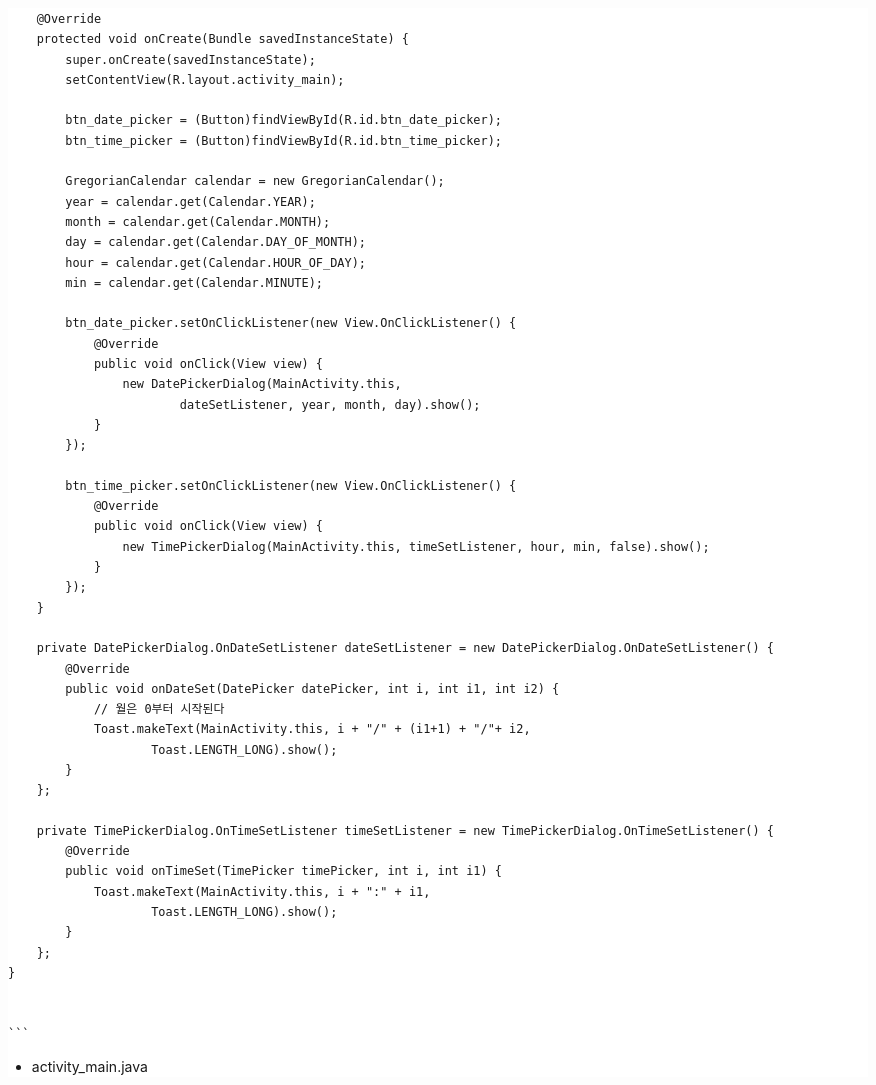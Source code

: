        @Override
        protected void onCreate(Bundle savedInstanceState) {
            super.onCreate(savedInstanceState);
            setContentView(R.layout.activity_main);
    
            btn_date_picker = (Button)findViewById(R.id.btn_date_picker);
            btn_time_picker = (Button)findViewById(R.id.btn_time_picker);
    
            GregorianCalendar calendar = new GregorianCalendar();
            year = calendar.get(Calendar.YEAR);
            month = calendar.get(Calendar.MONTH);
            day = calendar.get(Calendar.DAY_OF_MONTH);
            hour = calendar.get(Calendar.HOUR_OF_DAY);
            min = calendar.get(Calendar.MINUTE);
    
            btn_date_picker.setOnClickListener(new View.OnClickListener() {
                @Override
                public void onClick(View view) {
                    new DatePickerDialog(MainActivity.this,
                            dateSetListener, year, month, day).show();
                }
            });
    
            btn_time_picker.setOnClickListener(new View.OnClickListener() {
                @Override
                public void onClick(View view) {
                    new TimePickerDialog(MainActivity.this, timeSetListener, hour, min, false).show();
                }
            });
        }
    
        private DatePickerDialog.OnDateSetListener dateSetListener = new DatePickerDialog.OnDateSetListener() {
            @Override
            public void onDateSet(DatePicker datePicker, int i, int i1, int i2) {
            	// 월은 0부터 시작된다
                Toast.makeText(MainActivity.this, i + "/" + (i1+1) + "/"+ i2,
                        Toast.LENGTH_LONG).show();
            }
        };
    
        private TimePickerDialog.OnTimeSetListener timeSetListener = new TimePickerDialog.OnTimeSetListener() {
            @Override
            public void onTimeSet(TimePicker timePicker, int i, int i1) {
                Toast.makeText(MainActivity.this, i + ":" + i1,
                        Toast.LENGTH_LONG).show();
            }
        };
    }
    
    
    ```

  - activity_main.java
